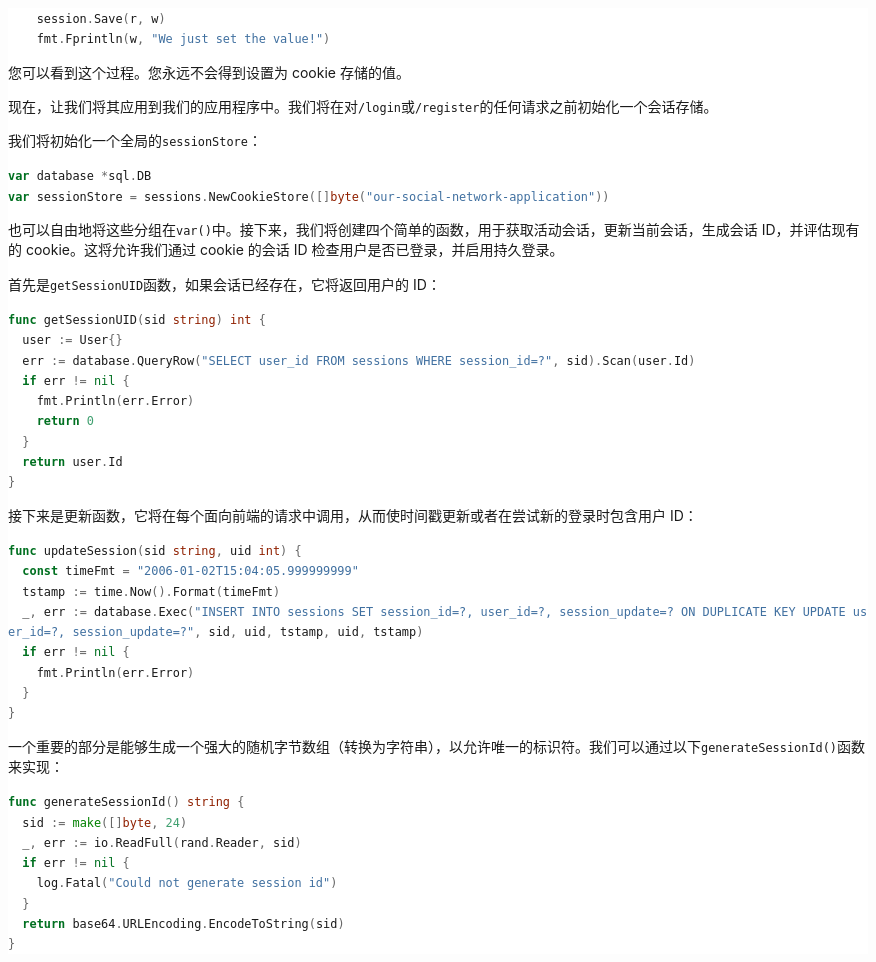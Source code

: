 ```go
    session.Save(r, w)
    fmt.Fprintln(w, "We just set the value!")
```

您可以看到这个过程。您永远不会得到设置为 cookie 存储的值。

现在，让我们将其应用到我们的应用程序中。我们将在对`/login`或`/register`的任何请求之前初始化一个会话存储。

我们将初始化一个全局的`sessionStore`：

```go
var database *sql.DB
var sessionStore = sessions.NewCookieStore([]byte("our-social-network-application"))
```

也可以自由地将这些分组在`var()`中。接下来，我们将创建四个简单的函数，用于获取活动会话，更新当前会话，生成会话 ID，并评估现有的 cookie。这将允许我们通过 cookie 的会话 ID 检查用户是否已登录，并启用持久登录。

首先是`getSessionUID`函数，如果会话已经存在，它将返回用户的 ID：

```go
func getSessionUID(sid string) int {
  user := User{}
  err := database.QueryRow("SELECT user_id FROM sessions WHERE session_id=?", sid).Scan(user.Id)
  if err != nil {
    fmt.Println(err.Error)
    return 0
  }
  return user.Id
}
```

接下来是更新函数，它将在每个面向前端的请求中调用，从而使时间戳更新或者在尝试新的登录时包含用户 ID：

```go
func updateSession(sid string, uid int) {
  const timeFmt = "2006-01-02T15:04:05.999999999"
  tstamp := time.Now().Format(timeFmt)
  _, err := database.Exec("INSERT INTO sessions SET session_id=?, user_id=?, session_update=? ON DUPLICATE KEY UPDATE user_id=?, session_update=?", sid, uid, tstamp, uid, tstamp)
  if err != nil {
    fmt.Println(err.Error)
  }
}
```

一个重要的部分是能够生成一个强大的随机字节数组（转换为字符串），以允许唯一的标识符。我们可以通过以下`generateSessionId()`函数来实现：

```go
func generateSessionId() string {
  sid := make([]byte, 24)
  _, err := io.ReadFull(rand.Reader, sid)
  if err != nil {
    log.Fatal("Could not generate session id")
  }
  return base64.URLEncoding.EncodeToString(sid)
}
```
